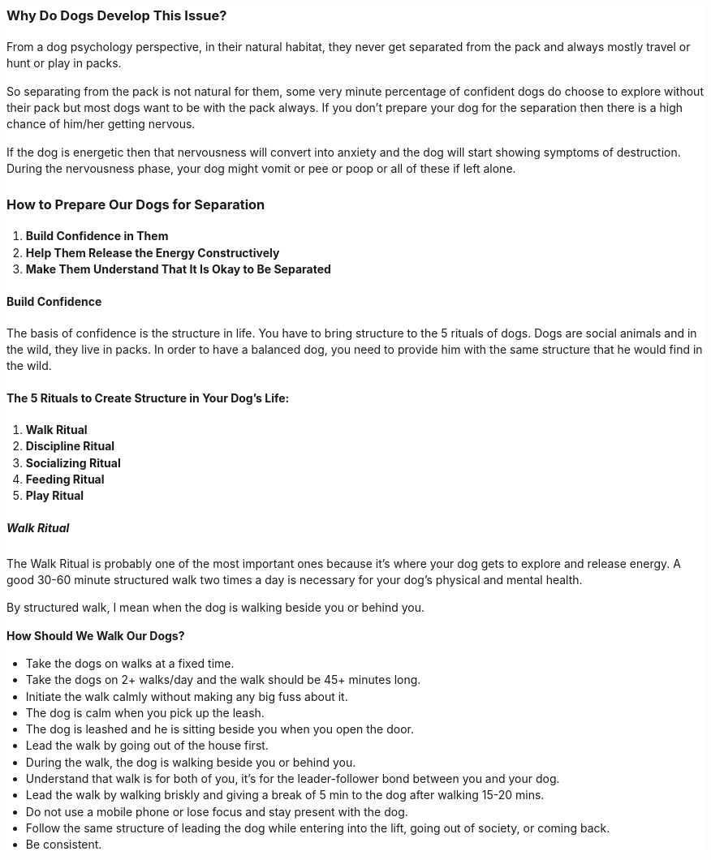 ### Why Do Dogs Develop This Issue?

From a dog psychology perspective, in their natural habitat, they never get separated from the pack and always mostly travel or hunt or play in packs.

So separating from the pack is not natural for them, some very minute percentage of confident dogs do choose to explore without their pack but most dogs want to be with the pack always. If you don’t prepare your dog for the separation then there is a high chance of him/her getting nervous.

If the dog is energetic then that nervousness will convert into anxiety and the dog will start showing symptoms of destruction. During the nervousness phase, your dog might vomit or pee or poop or all of these if left alone.

### How to Prepare Our Dogs for Separation

1. **Build Confidence in Them**
2. **Help Them Release the Energy Constructively**
3. **Make Them Understand That It Is Okay to Be Separated**

#### Build Confidence

The basis of confidence is the structure in life. You have to bring structure to the 5 rituals of dogs. Dogs are social animals and in the wild, they live in packs. In order to have a balanced dog, you need to provide him with the same structure that he would find in the wild.

#### The 5 Rituals to Create Structure in Your Dog’s Life:

1. **Walk Ritual**
2. **Discipline Ritual**
3. **Socializing Ritual**
4. **Feeding Ritual**
5. **Play Ritual**

##### Walk Ritual

The Walk Ritual is probably one of the most important ones because it’s where your dog gets to explore and release energy. A good 30-60 minute structured walk two times a day is necessary for your dog’s physical and mental health.

By structured walk, I mean when the dog is walking beside you or behind you.

**How Should We Walk Our Dogs?**

- Take the dogs on walks at a fixed time.
- Take the dogs on 2+ walks/day and the walk should be 45+ minutes long.
- Initiate the walk calmly without making any big fuss about it.
- The dog is calm when you pick up the leash.
- The dog is leashed and he is sitting beside you when you open the door.
- Lead the walk by going out of the house first.
- During the walk, the dog is walking beside you or behind you.
- Understand that walk is for both of you, it’s for the leader-follower bond between you and your dog.
- Lead the walk by walking briskly and giving a break of 5 min to the dog after walking 15-20 mins.
- Do not use a mobile phone or lose focus and stay present with the dog.
- Follow the same structure of leading the dog while entering into the lift, going out of society, or coming back.
- Be consistent.
